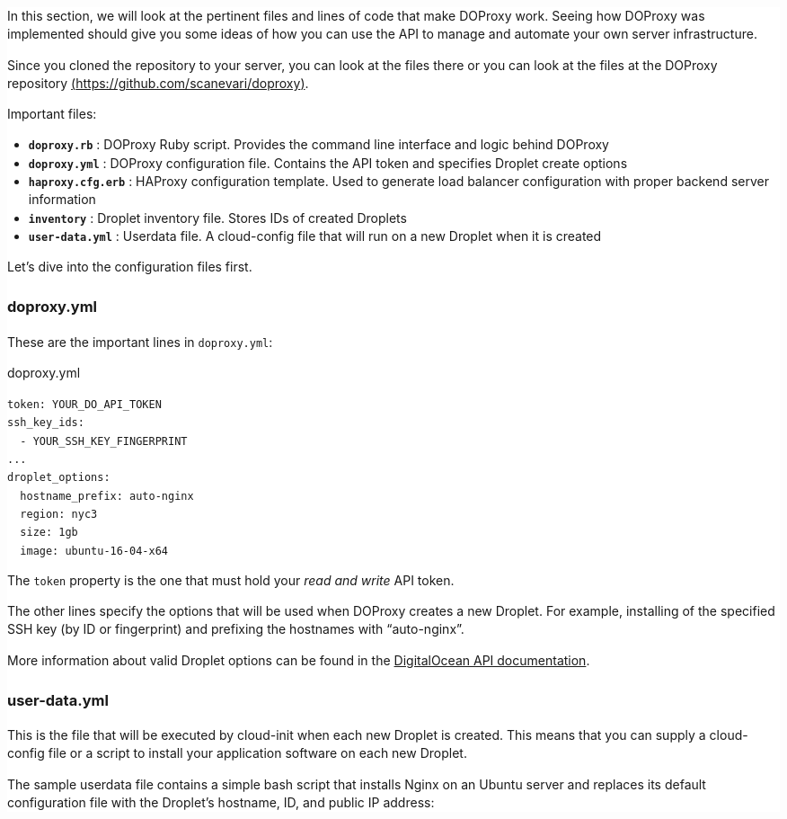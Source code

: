 In this section, we will look at the pertinent files and lines of code that make DOProxy work. Seeing how DOProxy was implemented should give you some ideas of how you can use the API to manage and automate your own server infrastructure.

Since you cloned the repository to your server, you can look at the files there or you can look at the files at the DOProxy repository [(https://github.com/scanevari/doproxy)](https://github.com/scanevari/doproxy).

Important files:

- **`doproxy.rb`** : DOProxy Ruby script. Provides the command line interface and logic behind DOProxy
- **`doproxy.yml`** : DOProxy configuration file. Contains the API token and specifies Droplet create options
- **`haproxy.cfg.erb`** : HAProxy configuration template. Used to generate load balancer configuration with proper backend server information
- **`inventory`** : Droplet inventory file. Stores IDs of created Droplets
- **`user-data.yml`** : Userdata file. A cloud-config file that will run on a new Droplet when it is created

Let’s dive into the configuration files first.

### doproxy.yml

These are the important lines in `doproxy.yml`:

doproxy.yml

    token: YOUR_DO_API_TOKEN
    ssh_key_ids:
      - YOUR_SSH_KEY_FINGERPRINT
    ...
    droplet_options:
      hostname_prefix: auto-nginx
      region: nyc3
      size: 1gb
      image: ubuntu-16-04-x64

The `token` property is the one that must hold your _read and write_ API token.

The other lines specify the options that will be used when DOProxy creates a new Droplet. For example, installing of the specified SSH key (by ID or fingerprint) and prefixing the hostnames with “auto-nginx”.

More information about valid Droplet options can be found in the [DigitalOcean API documentation](https://developers.digitalocean.com/v2/#create-a-new-droplet).

### user-data.yml

This is the file that will be executed by cloud-init when each new Droplet is created. This means that you can supply a cloud-config file or a script to install your application software on each new Droplet.

The sample userdata file contains a simple bash script that installs Nginx on an Ubuntu server and replaces its default configuration file with the Droplet’s hostname, ID, and public IP address:
